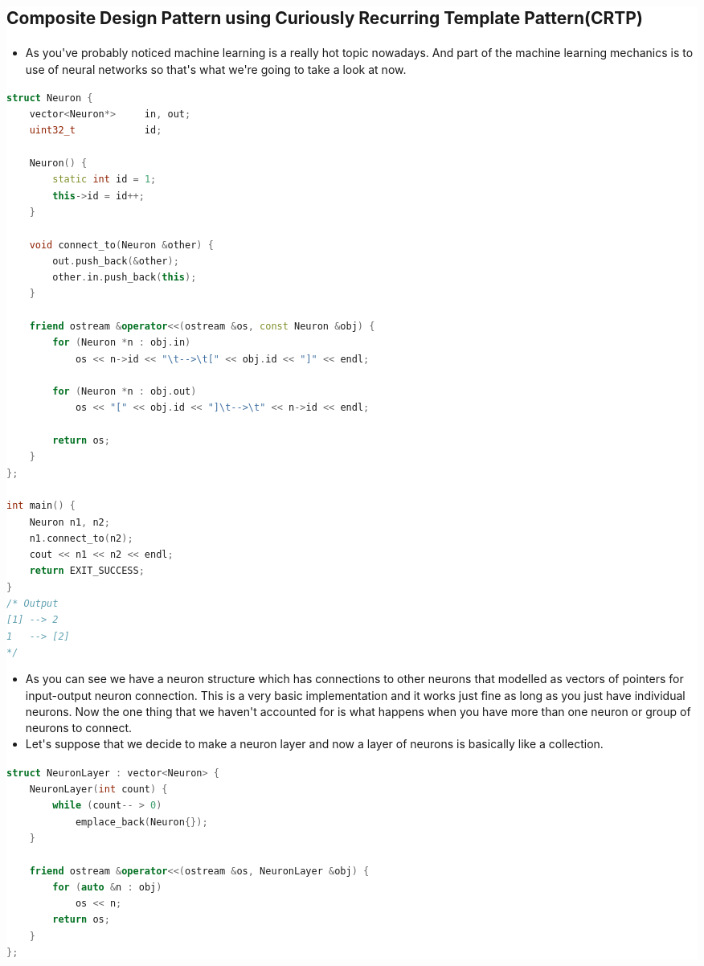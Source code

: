 ## Composite Design Pattern using Curiously Recurring Template Pattern(CRTP)

- As you've probably noticed machine learning is a really hot topic nowadays. And part of the machine learning mechanics is to use of neural networks so that's what we're going to take a look at now.

```cpp
struct Neuron {
    vector<Neuron*>     in, out;
    uint32_t            id;

    Neuron() {
        static int id = 1;
        this->id = id++;
    }

    void connect_to(Neuron &other) {
        out.push_back(&other);
        other.in.push_back(this);
    }

    friend ostream &operator<<(ostream &os, const Neuron &obj) {
        for (Neuron *n : obj.in)
            os << n->id << "\t-->\t[" << obj.id << "]" << endl;

        for (Neuron *n : obj.out)
            os << "[" << obj.id << "]\t-->\t" << n->id << endl;

        return os;
    }
};

int main() {
    Neuron n1, n2;
    n1.connect_to(n2);
    cout << n1 << n2 << endl;
    return EXIT_SUCCESS;
}
/* Output
[1]	-->	2
1	-->	[2]
*/
```

- As you can see we have a neuron structure which has connections to other neurons that modelled as vectors of pointers for input-output neuron connection. This is a very basic implementation and it works just fine as long as you just have individual neurons. Now the one thing that we haven't accounted for is what happens when you have more than one neuron or group of neurons to connect.
- Let's suppose that we decide to make a neuron layer and now a layer of neurons is basically like a collection.

```cpp
struct NeuronLayer : vector<Neuron> {
    NeuronLayer(int count) {
        while (count-- > 0)
            emplace_back(Neuron{});
    }

    friend ostream &operator<<(ostream &os, NeuronLayer &obj) {
        for (auto &n : obj)
            os << n;
        return os;
    }
};

```